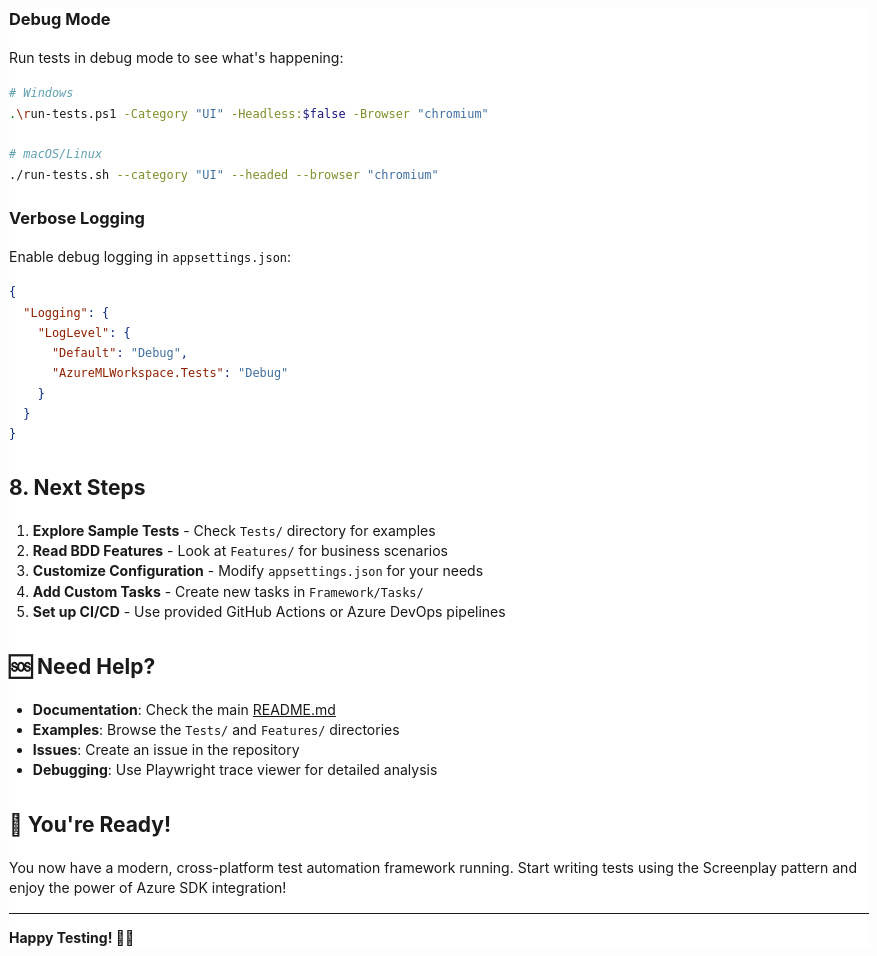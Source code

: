 ### Debug Mode
Run tests in debug mode to see what's happening:

```bash
# Windows
.\run-tests.ps1 -Category "UI" -Headless:$false -Browser "chromium"

# macOS/Linux
./run-tests.sh --category "UI" --headed --browser "chromium"
```

### Verbose Logging
Enable debug logging in `appsettings.json`:

```json
{
  "Logging": {
    "LogLevel": {
      "Default": "Debug",
      "AzureMLWorkspace.Tests": "Debug"
    }
  }
}
```

## 8. Next Steps

1. **Explore Sample Tests** - Check `Tests/` directory for examples
2. **Read BDD Features** - Look at `Features/` for business scenarios
3. **Customize Configuration** - Modify `appsettings.json` for your needs
4. **Add Custom Tasks** - Create new tasks in `Framework/Tasks/`
5. **Set up CI/CD** - Use provided GitHub Actions or Azure DevOps pipelines

## 🆘 Need Help?

- **Documentation**: Check the main [README.md](AzureMLWorkspace.Tests/README.md)
- **Examples**: Browse the `Tests/` and `Features/` directories
- **Issues**: Create an issue in the repository
- **Debugging**: Use Playwright trace viewer for detailed analysis

## 🎉 You're Ready!

You now have a modern, cross-platform test automation framework running. Start writing tests using the Screenplay pattern and enjoy the power of Azure SDK integration!

---

**Happy Testing! 🧪✨**